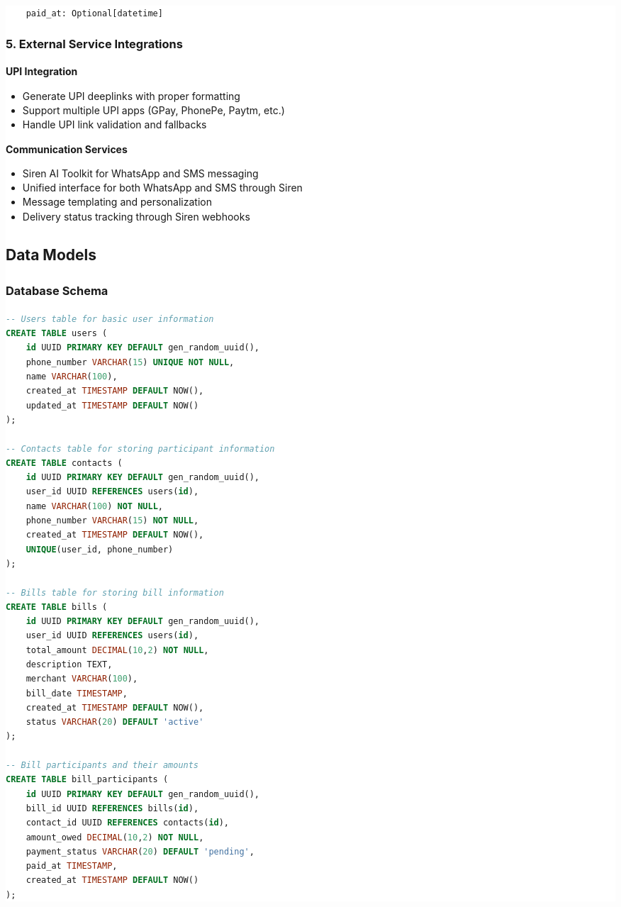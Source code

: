 ```python
    paid_at: Optional[datetime]
```

### 5. External Service Integrations

**UPI Integration**
- Generate UPI deeplinks with proper formatting
- Support multiple UPI apps (GPay, PhonePe, Paytm, etc.)
- Handle UPI link validation and fallbacks

**Communication Services**
- Siren AI Toolkit for WhatsApp and SMS messaging
- Unified interface for both WhatsApp and SMS through Siren
- Message templating and personalization
- Delivery status tracking through Siren webhooks

## Data Models

### Database Schema

```sql
-- Users table for basic user information
CREATE TABLE users (
    id UUID PRIMARY KEY DEFAULT gen_random_uuid(),
    phone_number VARCHAR(15) UNIQUE NOT NULL,
    name VARCHAR(100),
    created_at TIMESTAMP DEFAULT NOW(),
    updated_at TIMESTAMP DEFAULT NOW()
);

-- Contacts table for storing participant information
CREATE TABLE contacts (
    id UUID PRIMARY KEY DEFAULT gen_random_uuid(),
    user_id UUID REFERENCES users(id),
    name VARCHAR(100) NOT NULL,
    phone_number VARCHAR(15) NOT NULL,
    created_at TIMESTAMP DEFAULT NOW(),
    UNIQUE(user_id, phone_number)
);

-- Bills table for storing bill information
CREATE TABLE bills (
    id UUID PRIMARY KEY DEFAULT gen_random_uuid(),
    user_id UUID REFERENCES users(id),
    total_amount DECIMAL(10,2) NOT NULL,
    description TEXT,
    merchant VARCHAR(100),
    bill_date TIMESTAMP,
    created_at TIMESTAMP DEFAULT NOW(),
    status VARCHAR(20) DEFAULT 'active'
);

-- Bill participants and their amounts
CREATE TABLE bill_participants (
    id UUID PRIMARY KEY DEFAULT gen_random_uuid(),
    bill_id UUID REFERENCES bills(id),
    contact_id UUID REFERENCES contacts(id),
    amount_owed DECIMAL(10,2) NOT NULL,
    payment_status VARCHAR(20) DEFAULT 'pending',
    paid_at TIMESTAMP,
    created_at TIMESTAMP DEFAULT NOW()
);

```